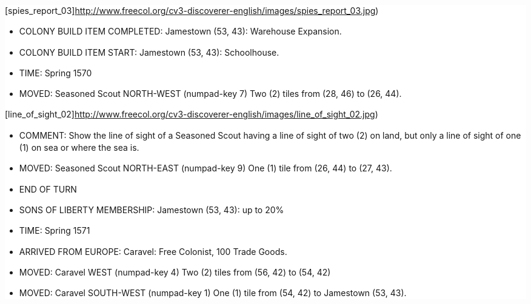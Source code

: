 [spies_report_03]http://www.freecol.org/cv3-discoverer-english/images/spies_report_03.jpg)

* COLONY BUILD ITEM COMPLETED: Jamestown (53, 43): Warehouse Expansion.

* COLONY BUILD ITEM START:     Jamestown (53, 43): Schoolhouse.

* TIME: Spring 1570

* MOVED: Seasoned Scout NORTH-WEST (numpad-key 7)
      Two (2) tiles from (28, 46) to (26, 44).

[line_of_sight_02]http://www.freecol.org/cv3-discoverer-english/images/line_of_sight_02.jpg)

* COMMENT: Show the line of sight of a Seasoned Scout having a line of sight of two (2) on land, but only a line of sight of one (1) on sea or where the sea is.

* MOVED: Seasoned Scout NORTH-EAST (numpad-key 9)
      One (1) tile from (26, 44) to (27, 43).

* END OF TURN

* SONS OF LIBERTY MEMBERSHIP: Jamestown (53, 43): up to 20%

* TIME: Spring 1571

* ARRIVED FROM EUROPE: Caravel: Free Colonist, 100 Trade Goods.

* MOVED: Caravel WEST (numpad-key 4)
      Two (2) tiles from (56, 42) to (54, 42)

* MOVED: Caravel SOUTH-WEST (numpad-key 1)
      One (1) tile from (54, 42) to Jamestown (53, 43).

